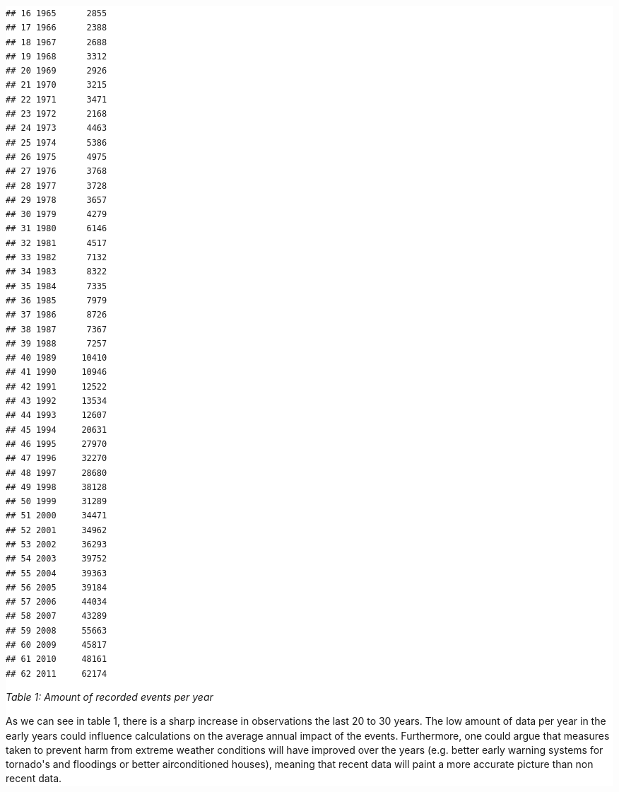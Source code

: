 ```
## 16 1965      2855
## 17 1966      2388
## 18 1967      2688
## 19 1968      3312
## 20 1969      2926
## 21 1970      3215
## 22 1971      3471
## 23 1972      2168
## 24 1973      4463
## 25 1974      5386
## 26 1975      4975
## 27 1976      3768
## 28 1977      3728
## 29 1978      3657
## 30 1979      4279
## 31 1980      6146
## 32 1981      4517
## 33 1982      7132
## 34 1983      8322
## 35 1984      7335
## 36 1985      7979
## 37 1986      8726
## 38 1987      7367
## 39 1988      7257
## 40 1989     10410
## 41 1990     10946
## 42 1991     12522
## 43 1992     13534
## 44 1993     12607
## 45 1994     20631
## 46 1995     27970
## 47 1996     32270
## 48 1997     28680
## 49 1998     38128
## 50 1999     31289
## 51 2000     34471
## 52 2001     34962
## 53 2002     36293
## 54 2003     39752
## 55 2004     39363
## 56 2005     39184
## 57 2006     44034
## 58 2007     43289
## 59 2008     55663
## 60 2009     45817
## 61 2010     48161
## 62 2011     62174
```
*Table 1: Amount of recorded events per year*

As we can see in table 1, there is a sharp increase in observations the last 20 to 30 years. The low amount of data per year in the early years could influence calculations on the average annual impact of the events. Furthermore, one could argue that measures taken to prevent harm from extreme weather conditions will have improved over the years (e.g. better early warning systems for tornado's and floodings or better airconditioned houses), meaning that recent data will paint a more accurate picture than non recent data.
